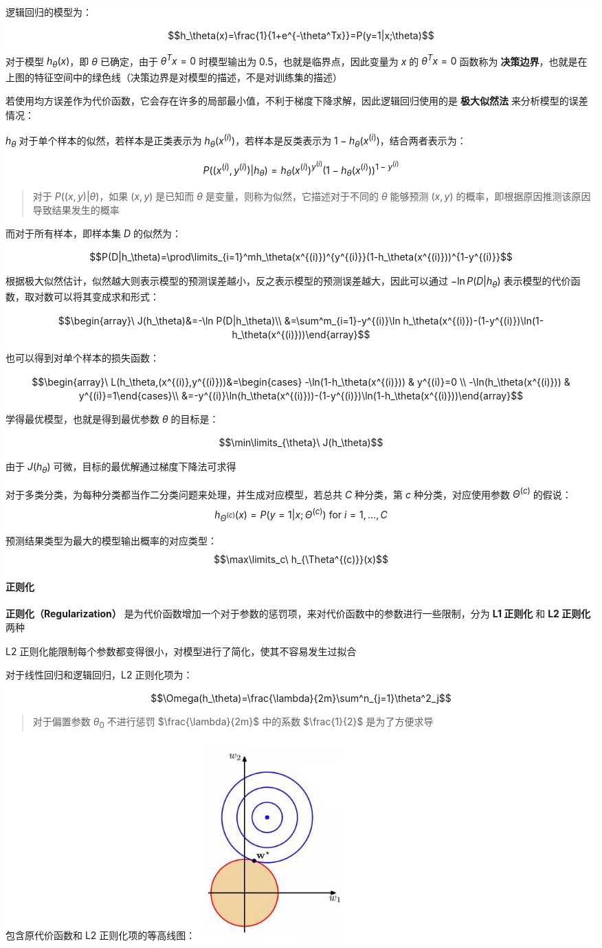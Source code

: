 逻辑回归的模型为：

$$h_\theta(x)=\frac{1}{1+e^{-\theta^Tx}}=P(y=1|x;\theta)$$

对于模型 $h_\theta(x)$，即 $\theta$ 已确定，由于 $\theta^Tx=0$ 时模型输出为 0.5，也就是临界点，因此变量为 $x$ 的 $\theta^Tx=0$ 函数称为 **决策边界**，也就是在上图的特征空间中的绿色线（决策边界是对模型的描述，不是对训练集的描述）

若使用均方误差作为代价函数，它会存在许多的局部最小值，不利于梯度下降求解，因此逻辑回归使用的是 **极大似然法** 来分析模型的误差情况：

$h_\theta$ 对于单个样本的似然，若样本是正类表示为 $h_\theta(x^{(i)})$，若样本是反类表示为 $1-h_\theta(x^{(i)})$，结合两者表示为：

$$P((x^{(i)},y^{(i)})|h_\theta)=h_\theta(x^{(i)})^{y^{(i)}}(1-h_\theta(x^{(i)}))^{1-y^{(i)}}$$

> 对于 $P((x,y)|\theta)$，如果 $(x,y)$ 是已知而 $\theta$ 是变量，则称为似然，它描述对于不同的 $\theta$ 能够预测 $(x,y)$ 的概率，即根据原因推测该原因导致结果发生的概率

而对于所有样本，即样本集 $D$ 的似然为：

$$P(D|h_\theta)=\prod\limits_{i=1}^mh_\theta(x^{(i)})^{y^{(i)}}(1-h_\theta(x^{(i)}))^{1-y^{(i)}}$$

根据极大似然估计，似然越大则表示模型的预测误差越小，反之表示模型的预测误差越大，因此可以通过 $-\ln P(D|h_\theta)$ 表示模型的代价函数，取对数可以将其变成求和形式：

$$\begin{array}\ J(h_\theta)&=-\ln P(D|h_\theta)\\
&=\sum^m_{i=1}-y^{(i)}\ln h_\theta(x^{(i)})-(1-y^{(i)})\ln(1-h_\theta(x^{(i)}))\end{array}$$

也可以得到对单个样本的损失函数：

$$\begin{array}\ L(h_\theta,(x^{(i)},y^{(i)}))&=\begin{cases}
-\ln(1-h_\theta(x^{(i)})) & y^{(i)}=0 \\
-\ln(h_\theta(x^{(i)})) & y^{(i)}=1\end{cases}\\
&=-y^{(i)}\ln(h_\theta(x^{(i)}))-(1-y^{(i)})\ln(1-h_\theta(x^{(i)}))\end{array}$$

学得最优模型，也就是得到最优参数 $\theta$ 的目标是：

$$\min\limits_{\theta}\ J(h_\theta)$$

由于 $J(h_\theta)$ 可微，目标的最优解通过梯度下降法可求得

对于多类分类，为每种分类都当作二分类问题来处理，并生成对应模型，若总共 $C$ 种分类，第 $c$ 种分类，对应使用参数 $\Theta^{(c)}$ 的假说：
$$h_{\Theta^{(c)}}(x)=P(y=1|x;\Theta^{(c)})\ \text{for} \ i=1,\dots,C$$

预测结果类型为最大的模型输出概率的对应类型：
$$\max\limits_c\ h_{\Theta^{(c)}}(x)$$

#### 正则化
**正则化（Regularization）** 是为代价函数增加一个对于参数的惩罚项，来对代价函数中的参数进行一些限制，分为 **L1 正则化** 和 **L2 正则化** 两种

L2 正则化能限制每个参数都变得很小，对模型进行了简化，使其不容易发生过拟合

对于线性回归和逻辑回归，L2 正则化项为：

$$\Omega(h_\theta)=\frac{\lambda}{2m}\sum^n_{j=1}\theta^2_j$$

> 对于偏置参数 $\theta_0$ 不进行惩罚
> $\frac{\lambda}{2m}$ 中的系数 $\frac{1}{2}$  是为了方便求导

包含原代价函数和 L2 正则化项的等高线图：
![](media/15767401528822.jpg)